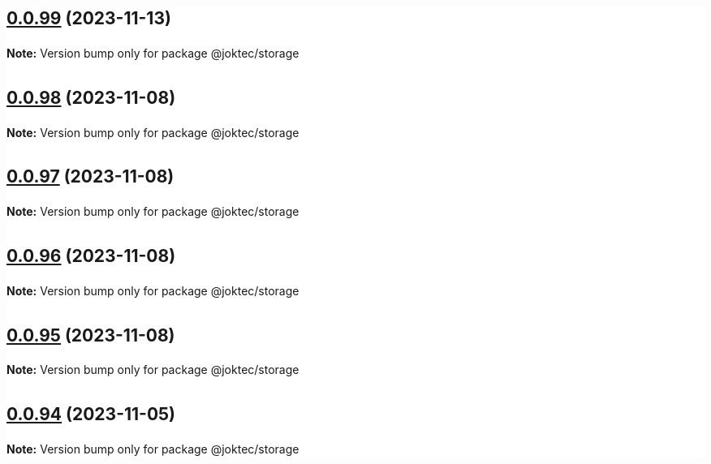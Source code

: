 


## [0.0.99](https://github.com/joktec/joktec-monorepo/compare/@joktec/storage@0.0.98...@joktec/storage@0.0.99) (2023-11-13)

**Note:** Version bump only for package @joktec/storage





## [0.0.98](https://github.com/joktec/joktec-monorepo/compare/@joktec/storage@0.0.97...@joktec/storage@0.0.98) (2023-11-08)

**Note:** Version bump only for package @joktec/storage





## [0.0.97](https://github.com/joktec/joktec-monorepo/compare/@joktec/storage@0.0.96...@joktec/storage@0.0.97) (2023-11-08)

**Note:** Version bump only for package @joktec/storage





## [0.0.96](https://github.com/joktec/joktec-monorepo/compare/@joktec/storage@0.0.95...@joktec/storage@0.0.96) (2023-11-08)

**Note:** Version bump only for package @joktec/storage





## [0.0.95](https://github.com/joktec/joktec-monorepo/compare/@joktec/storage@0.0.94...@joktec/storage@0.0.95) (2023-11-08)

**Note:** Version bump only for package @joktec/storage





## [0.0.94](https://github.com/joktec/joktec-monorepo/compare/@joktec/storage@0.0.93...@joktec/storage@0.0.94) (2023-11-05)

**Note:** Version bump only for package @joktec/storage


